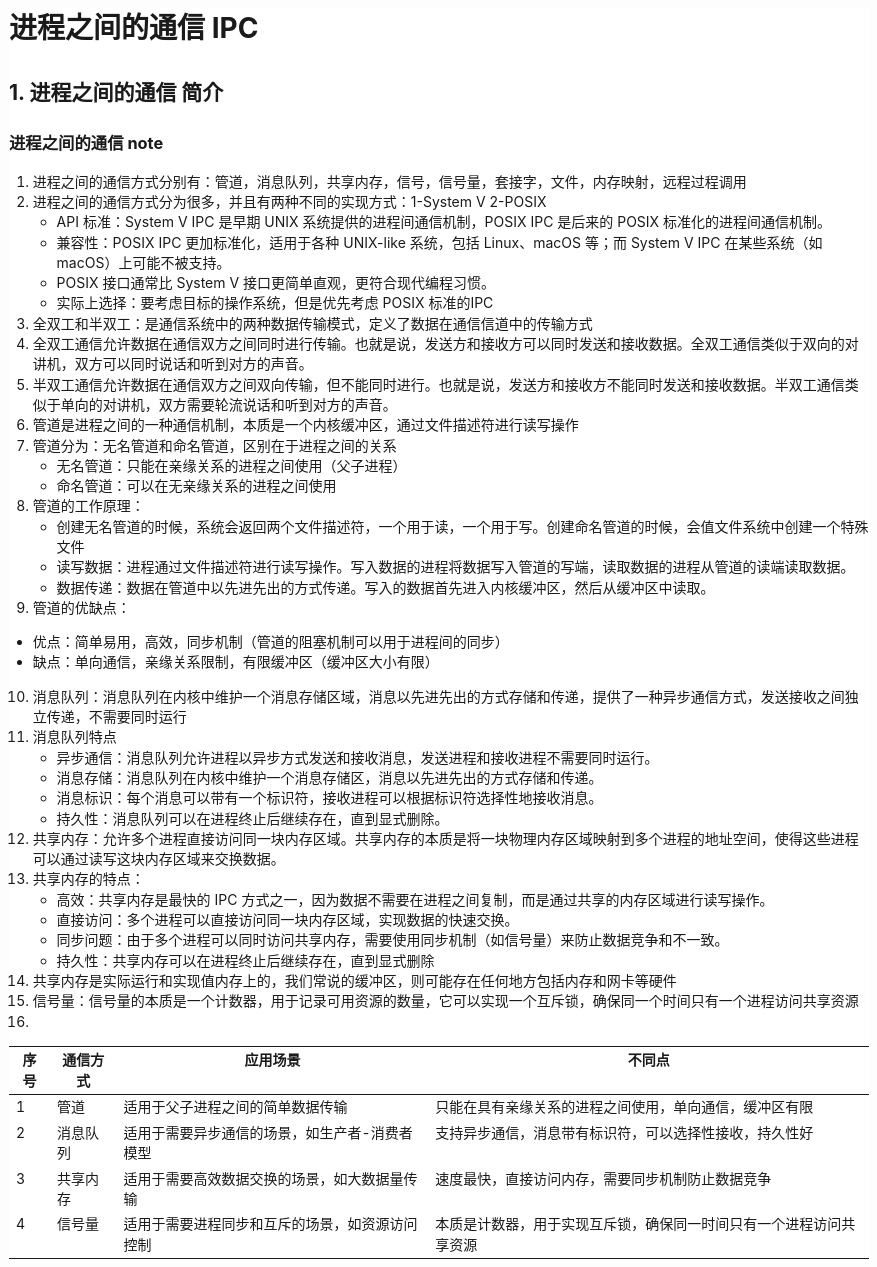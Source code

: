 ﻿# 进程之间的通信 IPC

## 1. 进程之间的通信 简介

### 进程之间的通信 note

1. 进程之间的通信方式分别有：管道，消息队列，共享内存，信号，信号量，套接字，文件，内存映射，远程过程调用
2. 进程之间的通信方式分为很多，并且有两种不同的实现方式：1-System V  2-POSIX
   + API 标准：System V IPC 是早期 UNIX 系统提供的进程间通信机制，POSIX IPC 是后来的 POSIX 标准化的进程间通信机制。
   + 兼容性：POSIX IPC 更加标准化，适用于各种 UNIX-like 系统，包括 Linux、macOS 等；而 System V IPC 在某些系统（如 macOS）上可能不被支持。
   + POSIX 接口通常比 System V 接口更简单直观，更符合现代编程习惯。
   + 实际上选择：要考虑目标的操作系统，但是优先考虑 POSIX 标准的IPC 
3. 全双工和半双工：是通信系统中的两种数据传输模式，定义了数据在通信信道中的传输方式
4. 全双工通信允许数据在通信双方之间同时进行传输。也就是说，发送方和接收方可以同时发送和接收数据。全双工通信类似于双向的对讲机，双方可以同时说话和听到对方的声音。
5. 半双工通信允许数据在通信双方之间双向传输，但不能同时进行。也就是说，发送方和接收方不能同时发送和接收数据。半双工通信类似于单向的对讲机，双方需要轮流说话和听到对方的声音。
6. 管道是进程之间的一种通信机制，本质是一个内核缓冲区，通过文件描述符进行读写操作
7. 管道分为：无名管道和命名管道，区别在于进程之间的关系
   + 无名管道：只能在亲缘关系的进程之间使用（父子进程）
   + 命名管道：可以在无亲缘关系的进程之间使用
8. 管道的工作原理：
   + 创建无名管道的时候，系统会返回两个文件描述符，一个用于读，一个用于写。创建命名管道的时候，会值文件系统中创建一个特殊文件
   + 读写数据：进程通过文件描述符进行读写操作。写入数据的进程将数据写入管道的写端，读取数据的进程从管道的读端读取数据。
   + 数据传递：数据在管道中以先进先出的方式传递。写入的数据首先进入内核缓冲区，然后从缓冲区中读取。
9.  管道的优缺点：
   + 优点：简单易用，高效，同步机制（管道的阻塞机制可以用于进程间的同步）
   + 缺点：单向通信，亲缘关系限制，有限缓冲区（缓冲区大小有限）
10. 消息队列：消息队列在内核中维护一个消息存储区域，消息以先进先出的方式存储和传递，提供了一种异步通信方式，发送接收之间独立传递，不需要同时运行
11. 消息队列特点
    + 异步通信：消息队列允许进程以异步方式发送和接收消息，发送进程和接收进程不需要同时运行。
    + 消息存储：消息队列在内核中维护一个消息存储区，消息以先进先出的方式存储和传递。
    + 消息标识：每个消息可以带有一个标识符，接收进程可以根据标识符选择性地接收消息。
    + 持久性：消息队列可以在进程终止后继续存在，直到显式删除。
12. 共享内存：允许多个进程直接访问同一块内存区域。共享内存的本质是将一块物理内存区域映射到多个进程的地址空间，使得这些进程可以通过读写这块内存区域来交换数据。
13. 共享内存的特点：   
    + 高效：共享内存是最快的 IPC 方式之一，因为数据不需要在进程之间复制，而是通过共享的内存区域进行读写操作。
    + 直接访问：多个进程可以直接访问同一块内存区域，实现数据的快速交换。
    + 同步问题：由于多个进程可以同时访问共享内存，需要使用同步机制（如信号量）来防止数据竞争和不一致。
    + 持久性：共享内存可以在进程终止后继续存在，直到显式删除
14. 共享内存是实际运行和实现值内存上的，我们常说的缓冲区，则可能存在任何地方包括内存和网卡等硬件
15. 信号量：信号量的本质是一个计数器，用于记录可用资源的数量，它可以实现一个互斥锁，确保同一个时间只有一个进程访问共享资源
16. 
| 序号 | 通信方式 | 应用场景 | 不同点 |
| --- | --- | --- | --- |
| 1 | 管道 | 适用于父子进程之间的简单数据传输 | 只能在具有亲缘关系的进程之间使用，单向通信，缓冲区有限 |
| 2 | 消息队列 | 适用于需要异步通信的场景，如生产者-消费者模型 | 支持异步通信，消息带有标识符，可以选择性接收，持久性好 |
| 3 | 共享内存 | 适用于需要高效数据交换的场景，如大数据量传输 | 速度最快，直接访问内存，需要同步机制防止数据竞争 |
| 4 | 信号量 | 适用于需要进程同步和互斥的场景，如资源访问控制 | 本质是计数器，用于实现互斥锁，确保同一时间只有一个进程访问共享资源 |
